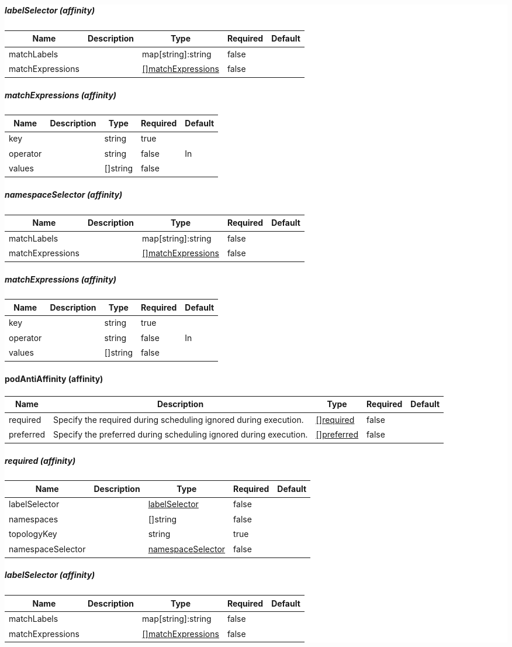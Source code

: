 
##### labelSelector (affinity)

 Name | Description | Type | Required | Default 
 ---- | ----------- | ---- | -------- | ------- 
 matchLabels |  | map[string]:string | false |  
 matchExpressions |  | [[]matchExpressions](#matchexpressions-affinity) | false |  


##### matchExpressions (affinity)

 Name | Description | Type | Required | Default 
 ---- | ----------- | ---- | -------- | ------- 
 key |  | string | true |  
 operator |  | string | false | In 
 values |  | []string | false |  


##### namespaceSelector (affinity)

 Name | Description | Type | Required | Default 
 ---- | ----------- | ---- | -------- | ------- 
 matchLabels |  | map[string]:string | false |  
 matchExpressions |  | [[]matchExpressions](#matchexpressions-affinity) | false |  


##### matchExpressions (affinity)

 Name | Description | Type | Required | Default 
 ---- | ----------- | ---- | -------- | ------- 
 key |  | string | true |  
 operator |  | string | false | In 
 values |  | []string | false |  


#### podAntiAffinity (affinity)

 Name | Description | Type | Required | Default 
 ---- | ----------- | ---- | -------- | ------- 
 required | Specify the required during scheduling ignored during execution. | [[]required](#required-affinity) | false |  
 preferred | Specify the preferred during scheduling ignored during execution. | [[]preferred](#preferred-affinity) | false |  


##### required (affinity)

 Name | Description | Type | Required | Default 
 ---- | ----------- | ---- | -------- | ------- 
 labelSelector |  | [labelSelector](#labelselector-affinity) | false |  
 namespaces |  | []string | false |  
 topologyKey |  | string | true |  
 namespaceSelector |  | [namespaceSelector](#namespaceselector-affinity) | false |  


##### labelSelector (affinity)

 Name | Description | Type | Required | Default 
 ---- | ----------- | ---- | -------- | ------- 
 matchLabels |  | map[string]:string | false |  
 matchExpressions |  | [[]matchExpressions](#matchexpressions-affinity) | false |  

